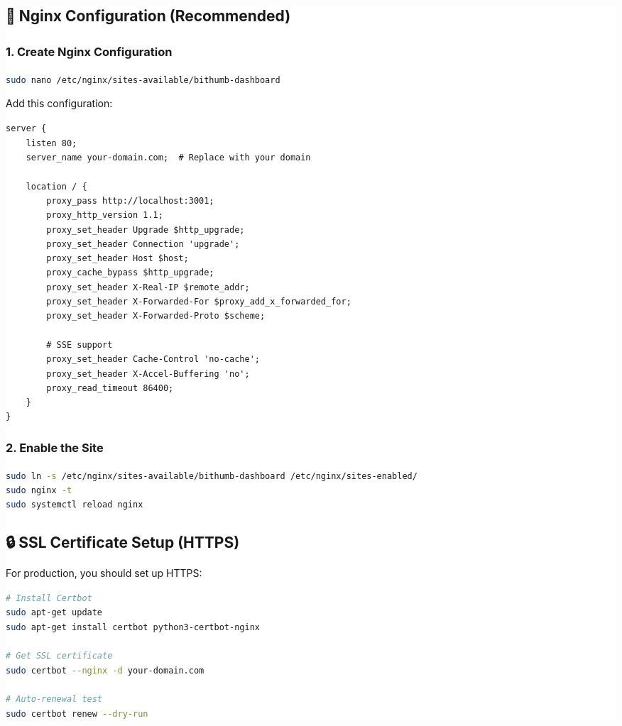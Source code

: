 ## 🔧 Nginx Configuration (Recommended)

### 1. Create Nginx Configuration

```bash
sudo nano /etc/nginx/sites-available/bithumb-dashboard
```

Add this configuration:
```nginx
server {
    listen 80;
    server_name your-domain.com;  # Replace with your domain

    location / {
        proxy_pass http://localhost:3001;
        proxy_http_version 1.1;
        proxy_set_header Upgrade $http_upgrade;
        proxy_set_header Connection 'upgrade';
        proxy_set_header Host $host;
        proxy_cache_bypass $http_upgrade;
        proxy_set_header X-Real-IP $remote_addr;
        proxy_set_header X-Forwarded-For $proxy_add_x_forwarded_for;
        proxy_set_header X-Forwarded-Proto $scheme;

        # SSE support
        proxy_set_header Cache-Control 'no-cache';
        proxy_set_header X-Accel-Buffering 'no';
        proxy_read_timeout 86400;
    }
}
```

### 2. Enable the Site
```bash
sudo ln -s /etc/nginx/sites-available/bithumb-dashboard /etc/nginx/sites-enabled/
sudo nginx -t
sudo systemctl reload nginx
```

## 🔒 SSL Certificate Setup (HTTPS)

For production, you should set up HTTPS:

```bash
# Install Certbot
sudo apt-get update
sudo apt-get install certbot python3-certbot-nginx

# Get SSL certificate
sudo certbot --nginx -d your-domain.com

# Auto-renewal test
sudo certbot renew --dry-run
```
